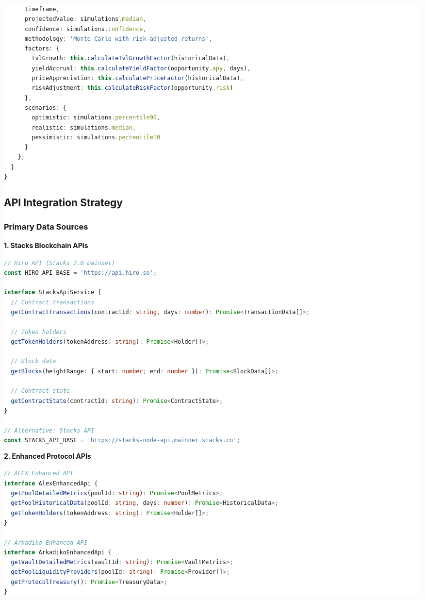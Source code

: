 ```typescript
      timeframe,
      projectedValue: simulations.median,
      confidence: simulations.confidence,
      methodology: 'Monte Carlo with risk-adjusted returns',
      factors: {
        tvlGrowth: this.calculateTvlGrowthFactor(historicalData),
        yieldAccrual: this.calculateYieldFactor(opportunity.apy, days),
        priceAppreciation: this.calculatePriceFactor(historicalData),
        riskAdjustment: this.calculateRiskFactor(opportunity.risk)
      },
      scenarios: {
        optimistic: simulations.percentile90,
        realistic: simulations.median,
        pessimistic: simulations.percentile10
      }
    };
  }
}
```

## API Integration Strategy

### Primary Data Sources

**1. Stacks Blockchain APIs**
```typescript
// Hiro API (Stacks 2.0 mainnet)
const HIRO_API_BASE = 'https://api.hiro.so';

interface StacksApiService {
  // Contract transactions
  getContractTransactions(contractId: string, days: number): Promise<TransactionData[]>;

  // Token holders
  getTokenHolders(tokenAddress: string): Promise<Holder[]>;

  // Block data
  getBlocks(heightRange: { start: number; end: number }): Promise<BlockData[]>;

  // Contract state
  getContractState(contractId: string): Promise<ContractState>;
}

// Alternative: Stacks API
const STACKS_API_BASE = 'https://stacks-node-api.mainnet.stacks.co';
```

**2. Enhanced Protocol APIs**
```typescript
// ALEX Enhanced API
interface AlexEnhancedApi {
  getPoolDetailedMetrics(poolId: string): Promise<PoolMetrics>;
  getPoolHistoricalData(poolId: string, days: number): Promise<HistoricalData>;
  getTokenHolders(tokenAddress: string): Promise<Holder[]>;
}

// Arkadiko Enhanced API
interface ArkadikoEnhancedApi {
  getVaultDetailedMetrics(vaultId: string): Promise<VaultMetrics>;
  getPoolLiquidityProviders(poolId: string): Promise<Provider[]>;
  getProtocolTreasury(): Promise<TreasuryData>;
}
```
